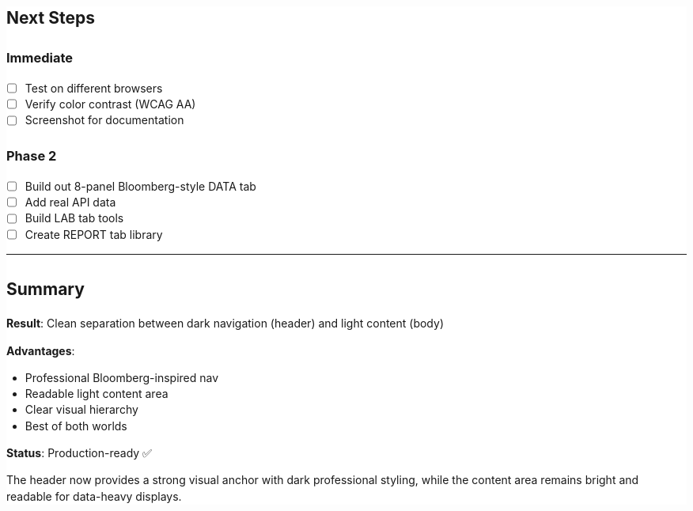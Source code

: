 
## Next Steps

### Immediate
- [ ] Test on different browsers
- [ ] Verify color contrast (WCAG AA)
- [ ] Screenshot for documentation

### Phase 2
- [ ] Build out 8-panel Bloomberg-style DATA tab
- [ ] Add real API data
- [ ] Build LAB tab tools
- [ ] Create REPORT tab library

---

## Summary

**Result**: Clean separation between dark navigation (header) and light content (body)

**Advantages**:
- Professional Bloomberg-inspired nav
- Readable light content area
- Clear visual hierarchy
- Best of both worlds

**Status**: Production-ready ✅

The header now provides a strong visual anchor with dark professional styling, while the content area remains bright and readable for data-heavy displays.
